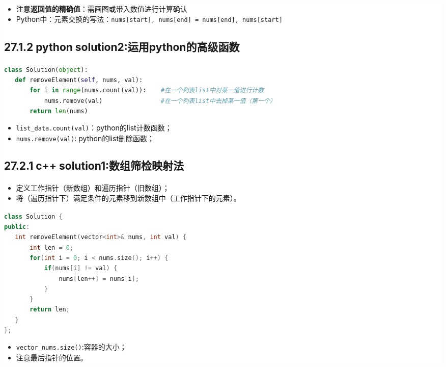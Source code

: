 * 注意**返回值的精确值**：需画图或带入数值进行计算确认
* Python中：元素交换的写法：`nums[start], nums[end] = nums[end], nums[start]`

## 27.1.2 python solution2:运用python的高级函数


```python
class Solution(object):
   def removeElement(self, nums, val):
       for i in range(nums.count(val)):    #在一个列表list中对某一值进行计数
           nums.remove(val)                #在一个列表list中去掉某一值（第一个）
       return len(nums)
```

* `list_data.count(val)`：python的list计数函数；
* `nums.remove(val)`: python的list删除函数；


## 27.2.1 c++ solution1:数组筛检映射法

* 定义工作指针（新数组）和遍历指针（旧数组）；
* 将（遍历指针下）满足条件的元素移到新数组中（工作指针下的元素）。

```c++
class Solution {
public:
   int removeElement(vector<int>& nums, int val) {
       int len = 0;
       for(int i = 0; i < nums.size(); i++) {
           if(nums[i] != val) {
               nums[len++] = nums[i];
           }
       }
       return len;
   }
};
```

* `vector_nums.size()`:容器的大小；
* 注意最后指针的位置。
